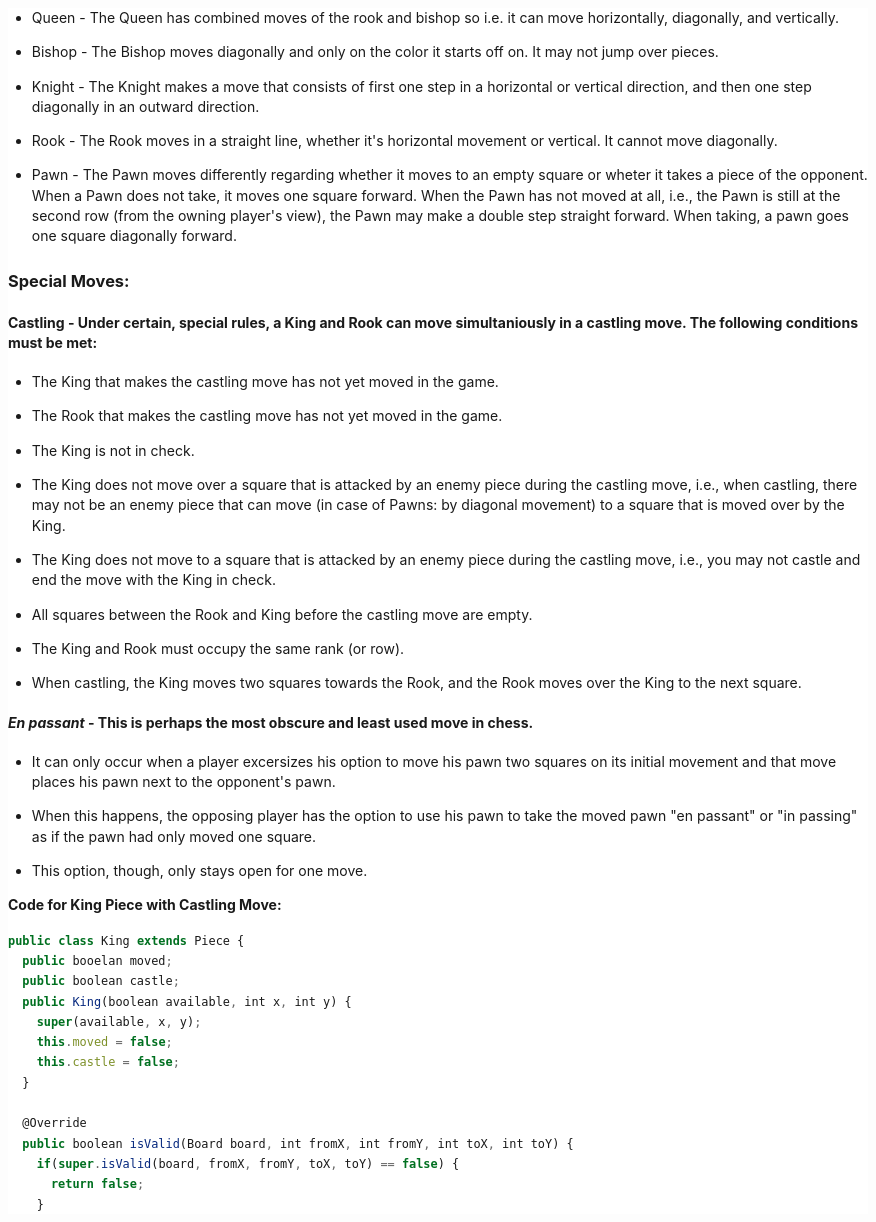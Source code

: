 * Queen - The Queen has combined moves of the rook and bishop so i.e. it can move horizontally, diagonally, and vertically.

* Bishop - The Bishop moves diagonally and only on the color it starts off on. It may not jump over pieces.

* Knight - The Knight makes a move that consists of first one step in a horizontal or vertical direction, and then one step diagonally in an outward direction.

* Rook - The Rook moves in a straight line, whether it's horizontal movement or vertical. It cannot move diagonally.

* Pawn - The Pawn moves differently regarding whether it moves to an empty square or wheter it takes a piece of the opponent. When a Pawn does not take, it moves one square forward. When the Pawn has not moved at all, i.e., the Pawn is still at the second row (from the owning player's view), the Pawn may make a double step straight forward. When taking, a pawn goes one square diagonally forward.

### Special Moves:

#### Castling - Under certain, special rules, a King and Rook can move simultaniously in a castling move. The following conditions must be met:

- The King that makes the castling move has not yet moved in the game.
  
- The Rook that makes the castling move has not yet moved in the game.

- The King is not in check.

- The King does not move over a square that is attacked by an enemy piece during the castling move, i.e., when castling, there may not be an enemy piece that can move (in case of Pawns: by diagonal movement) to a square that is moved over by the King.

- The King does not move to a square that is attacked by an enemy piece during the castling move, i.e., you may not castle and end the move with the King in check.

- All squares between the Rook and King before the castling move are empty.

- The King and Rook must occupy the same rank (or row).

- When castling, the King moves two squares towards the Rook, and the Rook moves over the King to the next square.

#### _En passant_ - This is perhaps the most obscure and least used move in chess.

- It can only occur when a player excersizes his option to move his pawn two squares on its initial movement and that move places his pawn next to the opponent's pawn.

- When this happens, the opposing player has the option to use his pawn to take the moved pawn "en passant" or "in passing" as if the pawn had only moved one square.

- This option, though, only stays open for one move.

**Code for King Piece with Castling Move:**

```javascript
public class King extends Piece {
  public booelan moved;
  public boolean castle;
  public King(boolean available, int x, int y) {
    super(available, x, y);
    this.moved = false;
    this.castle = false;
  }
  
  @Override
  public boolean isValid(Board board, int fromX, int fromY, int toX, int toY) {
    if(super.isValid(board, fromX, fromY, toX, toY) == false) {
      return false;
    }
```